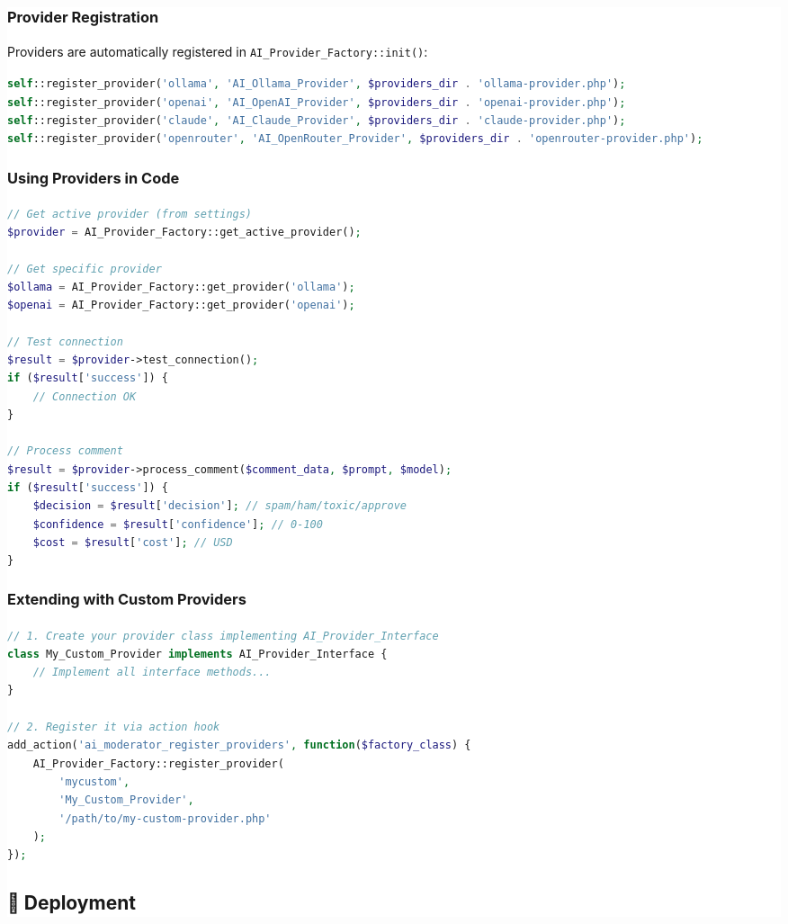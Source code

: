 ### Provider Registration
Providers are automatically registered in `AI_Provider_Factory::init()`:
```php
self::register_provider('ollama', 'AI_Ollama_Provider', $providers_dir . 'ollama-provider.php');
self::register_provider('openai', 'AI_OpenAI_Provider', $providers_dir . 'openai-provider.php');
self::register_provider('claude', 'AI_Claude_Provider', $providers_dir . 'claude-provider.php');
self::register_provider('openrouter', 'AI_OpenRouter_Provider', $providers_dir . 'openrouter-provider.php');
```

### Using Providers in Code
```php
// Get active provider (from settings)
$provider = AI_Provider_Factory::get_active_provider();

// Get specific provider
$ollama = AI_Provider_Factory::get_provider('ollama');
$openai = AI_Provider_Factory::get_provider('openai');

// Test connection
$result = $provider->test_connection();
if ($result['success']) {
    // Connection OK
}

// Process comment
$result = $provider->process_comment($comment_data, $prompt, $model);
if ($result['success']) {
    $decision = $result['decision']; // spam/ham/toxic/approve
    $confidence = $result['confidence']; // 0-100
    $cost = $result['cost']; // USD
}
```

### Extending with Custom Providers
```php
// 1. Create your provider class implementing AI_Provider_Interface
class My_Custom_Provider implements AI_Provider_Interface {
    // Implement all interface methods...
}

// 2. Register it via action hook
add_action('ai_moderator_register_providers', function($factory_class) {
    AI_Provider_Factory::register_provider(
        'mycustom',
        'My_Custom_Provider',
        '/path/to/my-custom-provider.php'
    );
});
```

## 🚀 Deployment
